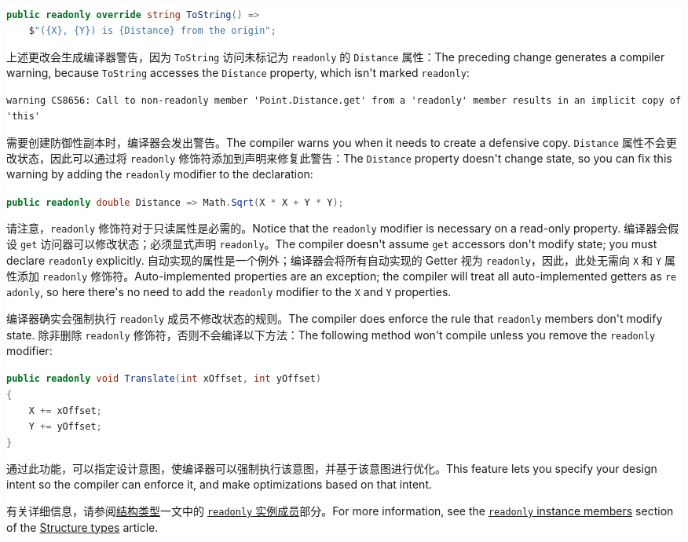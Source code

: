 ```csharp
public readonly override string ToString() =>
    $"({X}, {Y}) is {Distance} from the origin";
```

<span data-ttu-id="4e9d6-139">上述更改会生成编译器警告，因为 `ToString` 访问未标记为 `readonly` 的 `Distance` 属性：</span><span class="sxs-lookup"><span data-stu-id="4e9d6-139">The preceding change generates a compiler warning, because `ToString` accesses the `Distance` property, which isn't marked `readonly`:</span></span>

```console
warning CS8656: Call to non-readonly member 'Point.Distance.get' from a 'readonly' member results in an implicit copy of 'this'
```

<span data-ttu-id="4e9d6-140">需要创建防御性副本时，编译器会发出警告。</span><span class="sxs-lookup"><span data-stu-id="4e9d6-140">The compiler warns you when it needs to create a defensive copy.</span></span>  <span data-ttu-id="4e9d6-141">`Distance` 属性不会更改状态，因此可以通过将 `readonly` 修饰符添加到声明来修复此警告：</span><span class="sxs-lookup"><span data-stu-id="4e9d6-141">The `Distance` property doesn't change state, so you can fix this warning by adding the `readonly` modifier to the declaration:</span></span>

```csharp
public readonly double Distance => Math.Sqrt(X * X + Y * Y);
```

<span data-ttu-id="4e9d6-142">请注意，`readonly` 修饰符对于只读属性是必需的。</span><span class="sxs-lookup"><span data-stu-id="4e9d6-142">Notice that the `readonly` modifier is necessary on a read-only property.</span></span> <span data-ttu-id="4e9d6-143">编译器会假设 `get` 访问器可以修改状态；必须显式声明 `readonly`。</span><span class="sxs-lookup"><span data-stu-id="4e9d6-143">The compiler doesn't assume `get` accessors don't modify state; you must declare `readonly` explicitly.</span></span> <span data-ttu-id="4e9d6-144">自动实现的属性是一个例外；编译器会将所有自动实现的 Getter 视为 `readonly`，因此，此处无需向 `X` 和 `Y` 属性添加 `readonly` 修饰符。</span><span class="sxs-lookup"><span data-stu-id="4e9d6-144">Auto-implemented properties are an exception; the compiler will treat all auto-implemented getters as `readonly`, so here there's no need to add the `readonly` modifier to the `X` and `Y` properties.</span></span>

<span data-ttu-id="4e9d6-145">编译器确实会强制执行 `readonly` 成员不修改状态的规则。</span><span class="sxs-lookup"><span data-stu-id="4e9d6-145">The compiler does enforce the rule that `readonly` members don't modify state.</span></span> <span data-ttu-id="4e9d6-146">除非删除 `readonly` 修饰符，否则不会编译以下方法：</span><span class="sxs-lookup"><span data-stu-id="4e9d6-146">The following method won't compile unless you remove the `readonly` modifier:</span></span>

```csharp
public readonly void Translate(int xOffset, int yOffset)
{
    X += xOffset;
    Y += yOffset;
}
```

<span data-ttu-id="4e9d6-147">通过此功能，可以指定设计意图，使编译器可以强制执行该意图，并基于该意图进行优化。</span><span class="sxs-lookup"><span data-stu-id="4e9d6-147">This feature lets you specify your design intent so the compiler can enforce it, and make optimizations based on that intent.</span></span>

<span data-ttu-id="4e9d6-148">有关详细信息，请参阅[结构类型](../language-reference/builtin-types/struct.md)一文中的 [`readonly` 实例成员](../language-reference/builtin-types/struct.md#readonly-instance-members)部分。</span><span class="sxs-lookup"><span data-stu-id="4e9d6-148">For more information, see the [`readonly` instance members](../language-reference/builtin-types/struct.md#readonly-instance-members) section of the [Structure types](../language-reference/builtin-types/struct.md) article.</span></span>
